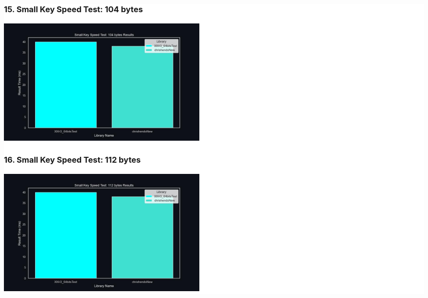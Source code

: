 ### 15. Small Key Speed Test: 104 bytes
<p align="left"><img src="https://github.com/RealTimeChris/Chrishendo/blob/main/Graphs/Small%20Key%20Speed%20Test%20%20104%20bytes_results.jpg?raw=true" width="400"/></p>

### 16. Small Key Speed Test: 112 bytes
<p align="left"><img src="https://github.com/RealTimeChris/Chrishendo/blob/main/Graphs/Small%20Key%20Speed%20Test%20%20112%20bytes_results.jpg?raw=true" width="400"/></p>
